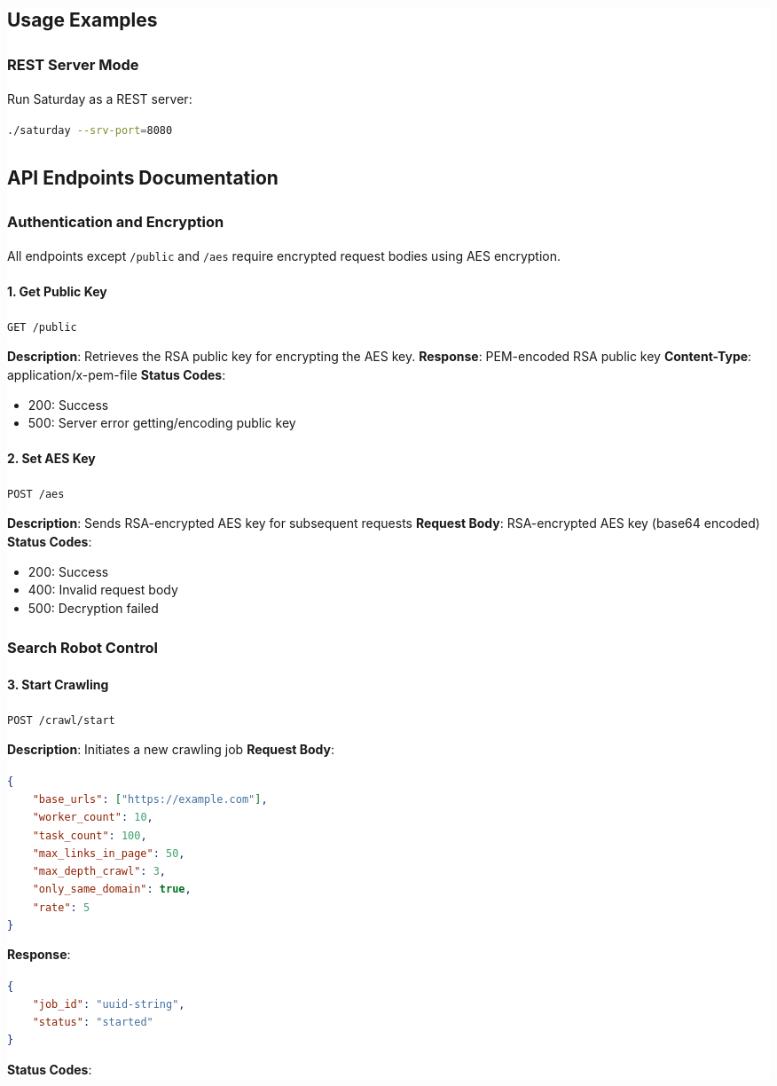## Usage Examples

### REST Server Mode

Run Saturday as a REST server:

```bash
./saturday --srv-port=8080
```

## API Endpoints Documentation

### Authentication and Encryption
All endpoints except `/public` and `/aes` require encrypted request bodies using AES encryption.

#### 1. Get Public Key
```http
GET /public
```
**Description**: Retrieves the RSA public key for encrypting the AES key.
**Response**: PEM-encoded RSA public key
**Content-Type**: application/x-pem-file
**Status Codes**:
- 200: Success
- 500: Server error getting/encoding public key

#### 2. Set AES Key
```http
POST /aes
```
**Description**: Sends RSA-encrypted AES key for subsequent requests
**Request Body**: RSA-encrypted AES key (base64 encoded)
**Status Codes**:
- 200: Success
- 400: Invalid request body
- 500: Decryption failed

### Search Robot Control

#### 3. Start Crawling
```http
POST /crawl/start
```
**Description**: Initiates a new crawling job
**Request Body**:
```json
{
    "base_urls": ["https://example.com"],
    "worker_count": 10,
    "task_count": 100,
    "max_links_in_page": 50,
    "max_depth_crawl": 3,
    "only_same_domain": true,
    "rate": 5
}
```
**Response**:
```json
{
    "job_id": "uuid-string",
    "status": "started"
}
```
**Status Codes**: